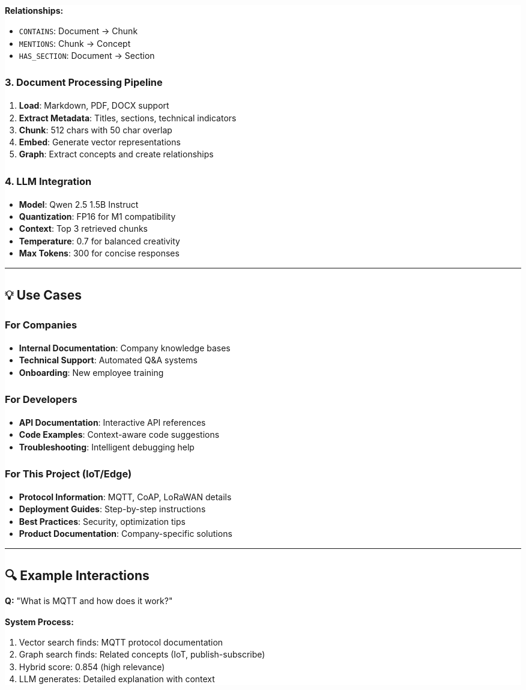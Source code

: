 **Relationships:**
- `CONTAINS`: Document → Chunk
- `MENTIONS`: Chunk → Concept
- `HAS_SECTION`: Document → Section

### 3. Document Processing Pipeline

1. **Load**: Markdown, PDF, DOCX support
2. **Extract Metadata**: Titles, sections, technical indicators
3. **Chunk**: 512 chars with 50 char overlap
4. **Embed**: Generate vector representations
5. **Graph**: Extract concepts and create relationships

### 4. LLM Integration

- **Model**: Qwen 2.5 1.5B Instruct
- **Quantization**: FP16 for M1 compatibility  
- **Context**: Top 3 retrieved chunks
- **Temperature**: 0.7 for balanced creativity
- **Max Tokens**: 300 for concise responses

---

## 💡 Use Cases

### For Companies
- **Internal Documentation**: Company knowledge bases
- **Technical Support**: Automated Q&A systems
- **Onboarding**: New employee training

### For Developers
- **API Documentation**: Interactive API references
- **Code Examples**: Context-aware code suggestions
- **Troubleshooting**: Intelligent debugging help

### For This Project (IoT/Edge)
- **Protocol Information**: MQTT, CoAP, LoRaWAN details
- **Deployment Guides**: Step-by-step instructions
- **Best Practices**: Security, optimization tips
- **Product Documentation**: Company-specific solutions

---

## 🔍 Example Interactions

**Q:** "What is MQTT and how does it work?"

**System Process:**
1. Vector search finds: MQTT protocol documentation
2. Graph search finds: Related concepts (IoT, publish-subscribe)
3. Hybrid score: 0.854 (high relevance)
4. LLM generates: Detailed explanation with context
